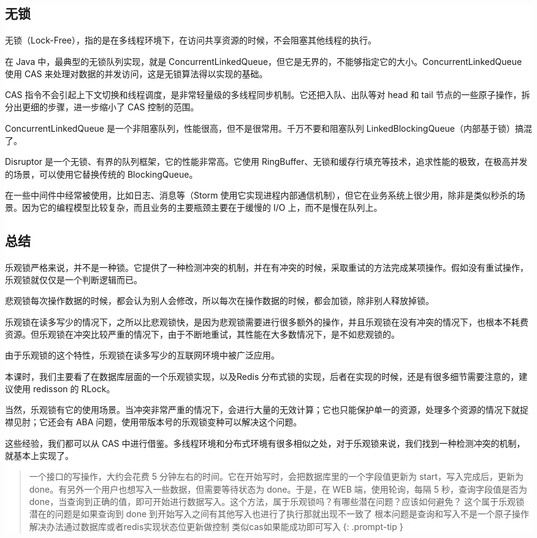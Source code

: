 ## 无锁

无锁（Lock-Free），指的是在多线程环境下，在访问共享资源的时候，不会阻塞其他线程的执行。

在 Java 中，最典型的无锁队列实现，就是 ConcurrentLinkedQueue，但它是无界的，不能够指定它的大小。ConcurrentLinkedQueue 使用 CAS 来处理对数据的并发访问，这是无锁算法得以实现的基础。

CAS 指令不会引起上下文切换和线程调度，是非常轻量级的多线程同步机制。它还把入队、出队等对 head 和 tail 节点的一些原子操作，拆分出更细的步骤，进一步缩小了 CAS 控制的范围。

ConcurrentLinkedQueue 是一个非阻塞队列，性能很高，但不是很常用。千万不要和阻塞队列 LinkedBlockingQueue（内部基于锁）搞混了。

Disruptor 是一个无锁、有界的队列框架，它的性能非常高。它使用 RingBuffer、无锁和缓存行填充等技术，追求性能的极致，在极高并发的场景，可以使用它替换传统的 BlockingQueue。

在一些中间件中经常被使用，比如日志、消息等（Storm 使用它实现进程内部通信机制），但它在业务系统上很少用，除非是类似秒杀的场景。因为它的编程模型比较复杂，而且业务的主要瓶颈主要在于缓慢的 I/O 上，而不是慢在队列上。

## 总结

乐观锁严格来说，并不是一种锁。它提供了一种检测冲突的机制，并在有冲突的时候，采取重试的方法完成某项操作。假如没有重试操作，乐观锁就仅仅是一个判断逻辑而已。

悲观锁每次操作数据的时候，都会认为别人会修改，所以每次在操作数据的时候，都会加锁，除非别人释放掉锁。

乐观锁在读多写少的情况下，之所以比悲观锁快，是因为悲观锁需要进行很多额外的操作，并且乐观锁在没有冲突的情况下，也根本不耗费资源。但乐观锁在冲突比较严重的情况下，由于不断地重试，其性能在大多数情况下，是不如悲观锁的。

由于乐观锁的这个特性，乐观锁在读多写少的互联网环境中被广泛应用。

本课时，我们主要看了在数据库层面的一个乐观锁实现，以及Redis 分布式锁的实现，后者在实现的时候，还是有很多细节需要注意的，建议使用 redisson 的 RLock。

当然，乐观锁有它的使用场景。当冲突非常严重的情况下，会进行大量的无效计算；它也只能保护单一的资源，处理多个资源的情况下就捉襟见肘；它还会有 ABA 问题，使用带版本号的乐观锁变种可以解决这个问题。

这些经验，我们都可以从 CAS 中进行借鉴。多线程环境和分布式环境有很多相似之处，对于乐观锁来说，我们找到一种检测冲突的机制，就基本上实现了。


> 一个接口的写操作，大约会花费 5 分钟左右的时间。它在开始写时，会把数据库里的一个字段值更新为 start，写入完成后，更新为 done。有另外一个用户也想写入一些数据，但需要等待状态为 done。于是，在 WEB 端，使用轮询，每隔 5 秒，查询字段值是否为 done，当查询到正确的值，即可开始进行数据写入。这个方法，属于乐观锁吗？有哪些潜在问题？应该如何避免？
这个属于乐观锁 潜在的问题是如果查询到 done 到开始写入之间有其他写入也进行了执行那就出现不一致了 根本问题是查询和写入不是一个原子操作 解决办法通过数据库或者redis实现状态位更新做控制 类似cas如果能成功即可写入
{: .prompt-tip }

